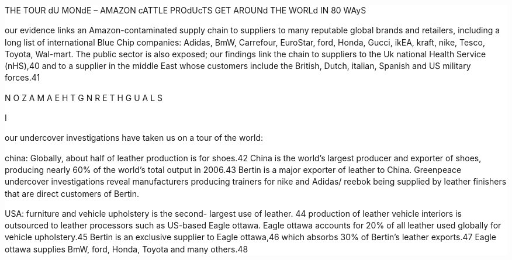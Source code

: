 THE TOUR dU MONdE – AMAZON
cATTLE PROdUcTS GET AROUNd
THE WORLd IN 80 WAyS

our evidence links an Amazon-contaminated supply chain
to suppliers to many reputable global brands and retailers,
including a long list of international Blue Chip companies:
Adidas, BmW, Carrefour, EuroStar, ford, Honda, Gucci,
ikEA, kraft, nike, Tesco, Toyota, Wal-mart. The public
sector is also exposed; our findings link the chain to
suppliers to the Uk national Health Service (nHS),40 and to
a supplier in the middle East whose customers include the
British, Dutch, italian, Spanish and US military forces.41

N
O
Z
A
M
A
E
H
T
G
N
R
E
T
H
G
U
A
L
S

I

our undercover investigations have taken
us on a tour of the world:

china: Globally, about half of leather production is
for shoes.42 China is the world’s largest producer and
exporter of shoes, producing nearly 60% of the world’s
total output in 2006.43 Bertin is a major exporter of leather
to China. Greenpeace undercover investigations reveal
manufacturers producing trainers for nike and Adidas/
reebok being supplied by leather finishers that are direct
customers of Bertin.

USA: furniture and vehicle upholstery is the second-
largest use of leather. 44 production of leather vehicle
interiors is outsourced to leather processors such as
US-based Eagle ottawa. Eagle ottawa accounts for
20% of all leather used globally for vehicle upholstery.45
Bertin is an exclusive supplier to Eagle ottawa,46 which
absorbs 30% of Bertin’s leather exports.47 Eagle ottawa
supplies BmW, ford, Honda, Toyota and many others.48
